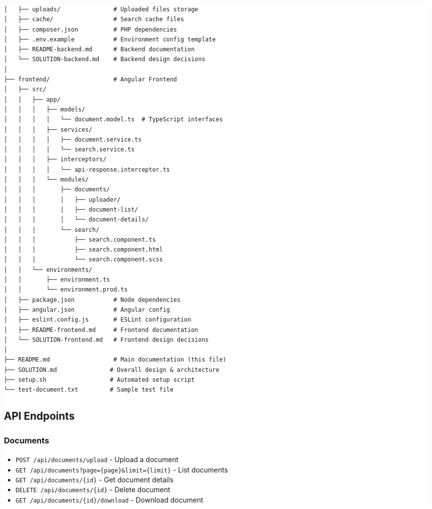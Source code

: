 ```
│   ├── uploads/               # Uploaded files storage
│   ├── cache/                 # Search cache files
│   ├── composer.json          # PHP dependencies
│   ├── .env.example           # Environment config template
│   ├── README-backend.md      # Backend documentation
│   └── SOLUTION-backend.md    # Backend design decisions
│
├── frontend/                  # Angular Frontend
│   ├── src/
│   │   ├── app/
│   │   │   ├── models/
│   │   │   │   └── document.model.ts  # TypeScript interfaces
│   │   │   ├── services/
│   │   │   │   ├── document.service.ts
│   │   │   │   └── search.service.ts
│   │   │   ├── interceptors/
│   │   │   │   └── api-response.interceptor.ts
│   │   │   └── modules/
│   │   │       ├── documents/
│   │   │       │   ├── uploader/
│   │   │       │   ├── document-list/
│   │   │       │   └── document-details/
│   │   │       └── search/
│   │   │           ├── search.component.ts
│   │   │           ├── search.component.html
│   │   │           └── search.component.scss
│   │   └── environments/
│   │       ├── environment.ts
│   │       └── environment.prod.ts
│   ├── package.json           # Node dependencies
│   ├── angular.json           # Angular config
│   ├── eslint.config.js       # ESLint configuration
│   ├── README-frontend.md     # Frontend documentation
│   └── SOLUTION-frontend.md   # Frontend design decisions
│
├── README.md                  # Main documentation (this file)
├── SOLUTION.md               # Overall design & architecture
├── setup.sh                  # Automated setup script
└── test-document.txt         # Sample test file
```

## API Endpoints

### Documents
- `POST /api/documents/upload` - Upload a document
- `GET /api/documents?page={page}&limit={limit}` - List documents
- `GET /api/documents/{id}` - Get document details
- `DELETE /api/documents/{id}` - Delete document
- `GET /api/documents/{id}/download` - Download document
